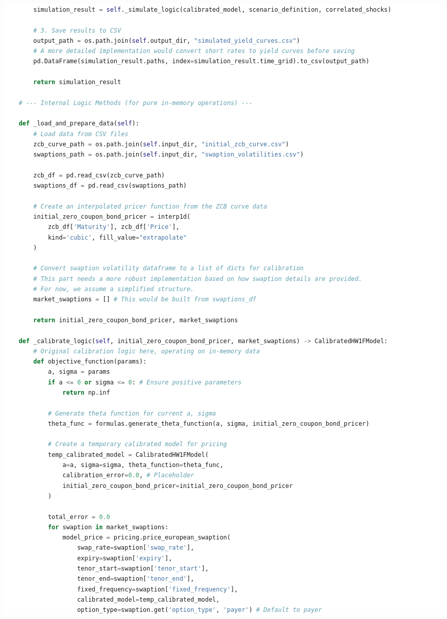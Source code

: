 ```python
        simulation_result = self._simulate_logic(calibrated_model, scenario_definition, correlated_shocks)

        # 3. Save results to CSV
        output_path = os.path.join(self.output_dir, "simulated_yield_curves.csv")
        # A more detailed implementation would convert short rates to yield curves before saving
        pd.DataFrame(simulation_result.paths, index=simulation_result.time_grid).to_csv(output_path)

        return simulation_result

    # --- Internal Logic Methods (for pure in-memory operations) ---

    def _load_and_prepare_data(self):
        # Load data from CSV files
        zcb_curve_path = os.path.join(self.input_dir, "initial_zcb_curve.csv")
        swaptions_path = os.path.join(self.input_dir, "swaption_volatilities.csv")

        zcb_df = pd.read_csv(zcb_curve_path)
        swaptions_df = pd.read_csv(swaptions_path)

        # Create an interpolated pricer function from the ZCB curve data
        initial_zero_coupon_bond_pricer = interp1d(
            zcb_df['Maturity'], zcb_df['Price'],
            kind='cubic', fill_value="extrapolate"
        )

        # Convert swaption volatility dataframe to a list of dicts for calibration
        # This part needs a more robust implementation based on how swaption details are provided.
        # For now, we assume a simplified structure.
        market_swaptions = [] # This would be built from swaptions_df

        return initial_zero_coupon_bond_pricer, market_swaptions

    def _calibrate_logic(self, initial_zero_coupon_bond_pricer, market_swaptions) -> CalibratedHW1FModel:
        # Original calibration logic here, operating on in-memory data
        def objective_function(params):
            a, sigma = params
            if a <= 0 or sigma <= 0: # Ensure positive parameters
                return np.inf

            # Generate theta function for current a, sigma
            theta_func = formulas.generate_theta_function(a, sigma, initial_zero_coupon_bond_pricer)

            # Create a temporary calibrated model for pricing
            temp_calibrated_model = CalibratedHW1FModel(
                a=a, sigma=sigma, theta_function=theta_func,
                calibration_error=0.0, # Placeholder
                initial_zero_coupon_bond_pricer=initial_zero_coupon_bond_pricer
            )

            total_error = 0.0
            for swaption in market_swaptions:
                model_price = pricing.price_european_swaption(
                    swap_rate=swaption['swap_rate'],
                    expiry=swaption['expiry'],
                    tenor_start=swaption['tenor_start'],
                    tenor_end=swaption['tenor_end'],
                    fixed_frequency=swaption['fixed_frequency'],
                    calibrated_model=temp_calibrated_model,
                    option_type=swaption.get('option_type', 'payer') # Default to payer
```